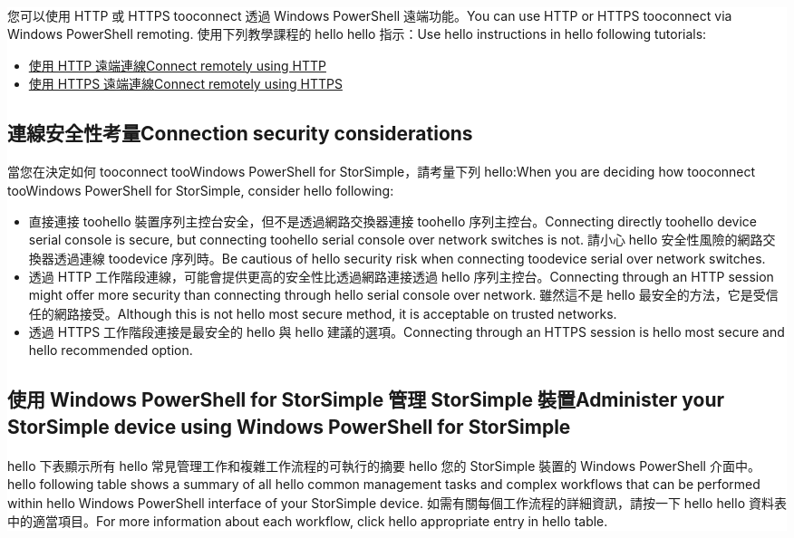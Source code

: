 
<span data-ttu-id="47948-196">您可以使用 HTTP 或 HTTPS tooconnect 透過 Windows PowerShell 遠端功能。</span><span class="sxs-lookup"><span data-stu-id="47948-196">You can use HTTP or HTTPS tooconnect via Windows PowerShell remoting.</span></span> <span data-ttu-id="47948-197">使用下列教學課程的 hello hello 指示：</span><span class="sxs-lookup"><span data-stu-id="47948-197">Use hello instructions in hello following tutorials:</span></span>

* [<span data-ttu-id="47948-198">使用 HTTP 遠端連線</span><span class="sxs-lookup"><span data-stu-id="47948-198">Connect remotely using HTTP</span></span>](storsimple-remote-connect.md#connect-through-http)
* [<span data-ttu-id="47948-199">使用 HTTPS 遠端連線</span><span class="sxs-lookup"><span data-stu-id="47948-199">Connect remotely using HTTPS</span></span>](storsimple-remote-connect.md#connect-through-https)

## <a name="connection-security-considerations"></a><span data-ttu-id="47948-200">連線安全性考量</span><span class="sxs-lookup"><span data-stu-id="47948-200">Connection security considerations</span></span>

<span data-ttu-id="47948-201">當您在決定如何 tooconnect tooWindows PowerShell for StorSimple，請考量下列 hello:</span><span class="sxs-lookup"><span data-stu-id="47948-201">When you are deciding how tooconnect tooWindows PowerShell for StorSimple, consider hello following:</span></span>

* <span data-ttu-id="47948-202">直接連接 toohello 裝置序列主控台安全，但不是透過網路交換器連接 toohello 序列主控台。</span><span class="sxs-lookup"><span data-stu-id="47948-202">Connecting directly toohello device serial console is secure, but connecting toohello serial console over network switches is not.</span></span> <span data-ttu-id="47948-203">請小心 hello 安全性風險的網路交換器透過連線 toodevice 序列時。</span><span class="sxs-lookup"><span data-stu-id="47948-203">Be cautious of hello security risk when connecting toodevice serial over network switches.</span></span>
* <span data-ttu-id="47948-204">透過 HTTP 工作階段連線，可能會提供更高的安全性比透過網路連接透過 hello 序列主控台。</span><span class="sxs-lookup"><span data-stu-id="47948-204">Connecting through an HTTP session might offer more security than connecting through hello serial console over network.</span></span> <span data-ttu-id="47948-205">雖然這不是 hello 最安全的方法，它是受信任的網路接受。</span><span class="sxs-lookup"><span data-stu-id="47948-205">Although this is not hello most secure method, it is acceptable on trusted networks.</span></span>
* <span data-ttu-id="47948-206">透過 HTTPS 工作階段連接是最安全的 hello 與 hello 建議的選項。</span><span class="sxs-lookup"><span data-stu-id="47948-206">Connecting through an HTTPS session is hello most secure and hello recommended option.</span></span>

## <a name="administer-your-storsimple-device-using-windows-powershell-for-storsimple"></a><span data-ttu-id="47948-207">使用 Windows PowerShell for StorSimple 管理 StorSimple 裝置</span><span class="sxs-lookup"><span data-stu-id="47948-207">Administer your StorSimple device using Windows PowerShell for StorSimple</span></span>

<span data-ttu-id="47948-208">hello 下表顯示所有 hello 常見管理工作和複雜工作流程的可執行的摘要 hello 您的 StorSimple 裝置的 Windows PowerShell 介面中。</span><span class="sxs-lookup"><span data-stu-id="47948-208">hello following table shows a summary of all hello common management tasks and complex workflows that can be performed within hello Windows PowerShell interface of your StorSimple device.</span></span> <span data-ttu-id="47948-209">如需有關每個工作流程的詳細資訊，請按一下 hello hello 資料表中的適當項目。</span><span class="sxs-lookup"><span data-stu-id="47948-209">For more information about each workflow, click hello appropriate entry in hello table.</span></span>
